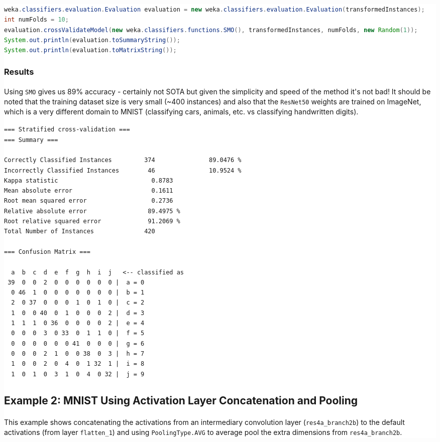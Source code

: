 ```java
weka.classifiers.evaluation.Evaluation evaluation = new weka.classifiers.evaluation.Evaluation(transformedInstances);
int numFolds = 10;
evaluation.crossValidateModel(new weka.classifiers.functions.SMO(), transformedInstances, numFolds, new Random(1));
System.out.println(evaluation.toSummaryString());
System.out.println(evaluation.toMatrixString());
``` 

### Results
Using `SMO` gives us 89% accuracy - certainly not SOTA but given the simplicity and speed of the method it's not bad!
It should be noted that the training dataset size is very small (~400 instances) and also that the `ResNet50` weights are trained on ImageNet, which is a very different domain to MNIST
(classifying cars, animals, etc. vs classifying handwritten digits).

```text
=== Stratified cross-validation ===
=== Summary ===

Correctly Classified Instances         374               89.0476 %
Incorrectly Classified Instances        46               10.9524 %
Kappa statistic                          0.8783
Mean absolute error                      0.1611
Root mean squared error                  0.2736
Relative absolute error                 89.4975 %
Root relative squared error             91.2069 %
Total Number of Instances              420     

=== Confusion Matrix ===

  a  b  c  d  e  f  g  h  i  j   <-- classified as
 39  0  0  2  0  0  0  0  0  0 |  a = 0
  0 46  1  0  0  0  0  0  0  0 |  b = 1
  2  0 37  0  0  0  1  0  1  0 |  c = 2
  1  0  0 40  0  1  0  0  0  2 |  d = 3
  1  1  1  0 36  0  0  0  0  2 |  e = 4
  0  0  0  3  0 33  0  1  1  0 |  f = 5
  0  0  0  0  0  0 41  0  0  0 |  g = 6
  0  0  0  2  1  0  0 38  0  3 |  h = 7
  1  0  0  2  0  4  0  1 32  1 |  i = 8
  1  0  1  0  3  1  0  4  0 32 |  j = 9
```

## Example 2: MNIST Using Activation Layer Concatenation and Pooling
This example shows concatenating the activations from an intermediary convolution layer (`res4a_branch2b`) 
to the default activations (from layer `flatten_1`) and using `PoolingType.AVG`
to average pool the extra dimensions from `res4a_branch2b`.
